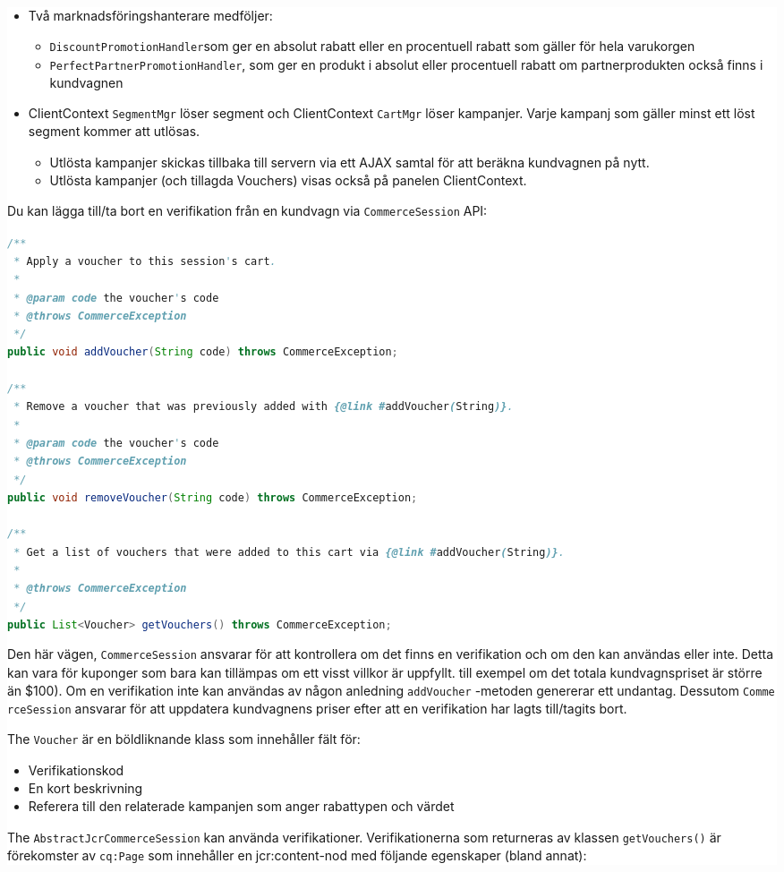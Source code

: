    * Två marknadsföringshanterare medföljer:

      * `DiscountPromotionHandler`som ger en absolut rabatt eller en procentuell rabatt som gäller för hela varukorgen
      * `PerfectPartnerPromotionHandler`, som ger en produkt i absolut eller procentuell rabatt om partnerprodukten också finns i kundvagnen

   * ClientContext `SegmentMgr` löser segment och ClientContext `CartMgr` löser kampanjer. Varje kampanj som gäller minst ett löst segment kommer att utlösas.

      * Utlösta kampanjer skickas tillbaka till servern via ett AJAX samtal för att beräkna kundvagnen på nytt.
      * Utlösta kampanjer (och tillagda Vouchers) visas också på panelen ClientContext.

Du kan lägga till/ta bort en verifikation från en kundvagn via `CommerceSession` API:

```java
/**
 * Apply a voucher to this session's cart.
 *
 * @param code the voucher's code
 * @throws CommerceException
 */
public void addVoucher(String code) throws CommerceException;

/**
 * Remove a voucher that was previously added with {@link #addVoucher(String)}.
 *
 * @param code the voucher's code
 * @throws CommerceException
 */
public void removeVoucher(String code) throws CommerceException;

/**
 * Get a list of vouchers that were added to this cart via {@link #addVoucher(String)}.
 *
 * @throws CommerceException
 */
public List<Voucher> getVouchers() throws CommerceException;
```

Den här vägen, `CommerceSession` ansvarar för att kontrollera om det finns en verifikation och om den kan användas eller inte. Detta kan vara för kuponger som bara kan tillämpas om ett visst villkor är uppfyllt. till exempel om det totala kundvagnspriset är större än $100). Om en verifikation inte kan användas av någon anledning `addVoucher` -metoden genererar ett undantag. Dessutom `CommerceSession` ansvarar för att uppdatera kundvagnens priser efter att en verifikation har lagts till/tagits bort.

The `Voucher` är en böldliknande klass som innehåller fält för:

* Verifikationskod
* En kort beskrivning
* Referera till den relaterade kampanjen som anger rabattypen och värdet

The `AbstractJcrCommerceSession` kan använda verifikationer. Verifikationerna som returneras av klassen `getVouchers()` är förekomster av `cq:Page` som innehåller en jcr:content-nod med följande egenskaper (bland annat):
